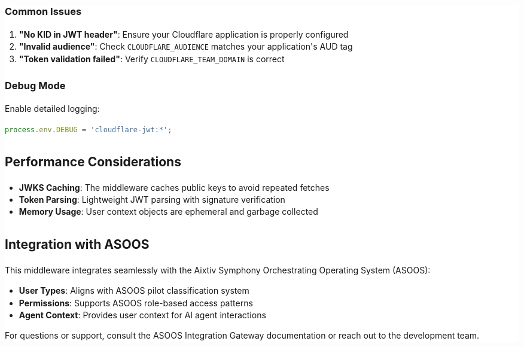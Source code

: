 ### Common Issues

1. **"No KID in JWT header"**: Ensure your Cloudflare application is properly configured
2. **"Invalid audience"**: Check `CLOUDFLARE_AUDIENCE` matches your application's AUD tag
3. **"Token validation failed"**: Verify `CLOUDFLARE_TEAM_DOMAIN` is correct

### Debug Mode

Enable detailed logging:

```typescript
process.env.DEBUG = 'cloudflare-jwt:*';
```

## Performance Considerations

- **JWKS Caching**: The middleware caches public keys to avoid repeated fetches
- **Token Parsing**: Lightweight JWT parsing with signature verification
- **Memory Usage**: User context objects are ephemeral and garbage collected

## Integration with ASOOS

This middleware integrates seamlessly with the Aixtiv Symphony Orchestrating Operating System (ASOOS):

- **User Types**: Aligns with ASOOS pilot classification system
- **Permissions**: Supports ASOOS role-based access patterns
- **Agent Context**: Provides user context for AI agent interactions

For questions or support, consult the ASOOS Integration Gateway documentation or reach out to the development team.
